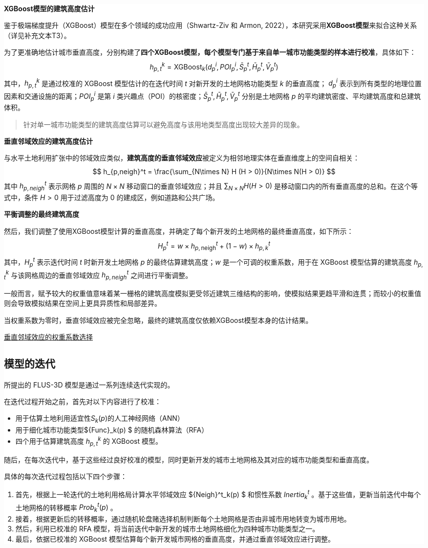 **XGBoost模型的建筑高度估计**

鉴于极端梯度提升（XGBoost）模型在多个领域的成功应用（Shwartz-Ziv 和 Armon, 2022），本研究采用**XGBoost模型**来拟合这种关系（详见补充文本T3）。

为了更准确地估计城市垂直高度，分别构建了**四个XGBoost模型，每个模型专门基于来自单一城市功能类型的样本进行校准**，具体如下：
$$
h_{p,t}^{k} = \text{XGBoost}_k (d_{p}^{i}, {POI}_{p}^{i}, \bar{S}_{p}^{t},  \bar{H}_{p}^{t},  \bar{V}_{p}^{t} )
$$
其中，$h_{p,t}^{k}$ 是通过校准的 XGBoost 模型估计的在迭代时间 $t$ 对新开发的土地网格功能类型 $k$ 的垂直高度；
$d_{p}^{i}$  表示到所有类型的地理位置因素和交通设施的距离；${POI}_{p}^{i}$ 是第 $i$ 类兴趣点（POI）的核密度；$\bar{S}_{p}^{t},  \bar{H}_{p}^{t},  \bar{V}_{p}^{t}$ 分别是土地网格  $p$ 的平均建筑密度、平均建筑高度和总建筑体积。

> 针对单一城市功能类型的建筑高度估算可以避免高度与该用地类型高度出现较大差异的现象。

**垂直邻域效应的建筑高度估计**

与水平土地利用扩张中的邻域效应类似，**建筑高度的垂直邻域效应**被定义为相邻地理实体在垂直维度上的空间自相关：
$$
h_{p,neigh}^t = \frac{\sum_{N\times N} H (H > 0)}{N\times N(H > 0)}
$$
其中 $h_{p,neigh}^t$ 表示网格 $p$ 周围的 $N\times N$ 移动窗口的垂直邻域效应；并且 $\sum_{N\times N} H (H > 0)$ 是移动窗口内的所有垂直高度的总和。在这个等式中，条件 $H > 0$ 用于过滤高度为 0 的建成区，例如道路和公共广场。

**平衡调整的最终建筑高度**

然后，我们调整了使用XGBoost模型计算的垂直高度，并确定了每个新开发的土地网格的最终垂直高度，如下所示：
$$
H^t_p = w \times h^{t}_{p,\text{neigh}} + (1 - w) \times h^{t}_{p,k}
$$
其中，$H^t_p$ 表示迭代时间 $t$ 时新开发土地网格 $p$ 的最终估算建筑高度；$w$ 是一个可调的权重系数，用于在 XGBoost 模型估算的建筑高度 $h_{p,t}^{k}$ 与该网格周边的垂直邻域效应  $h_{p,neigh}^t$ 之间进行平衡调整。

一般而言，赋予较大的权重值意味着某一栅格的建筑高度模拟更受邻近建筑三维结构的影响，使模拟结果更趋平滑和连贯；而较小的权重值则会导致模拟结果在空间上更具异质性和局部差异。

当权重系数为零时，垂直邻域效应被完全忽略，最终的建筑高度仅依赖XGBoost模型本身的估计结果。

[垂直邻域效应的权重系数选择](#垂直邻域效应的权重系数选择)

## 模型的迭代

所提出的 FLUS-3D 模型是通过一系列连续迭代实现的。

在迭代过程开始之前，首先对以下内容进行了校准：

- 用于估算土地利用适宜性$S_k(p)$的人工神经网络（ANN）
- 用于细化城市功能类型${Func}_k(p) $ 的随机森林算法（RFA）
- 四个用于估算建筑高度 $h_{p,t}^{k}$ 的 XGBoost 模型。

随后，在每次迭代中，基于这些经过良好校准的模型，同时更新开发的城市土地网格及其对应的城市功能类型和垂直高度。

具体的每次迭代过程包括以下四个步骤：

1. 首先，根据上一轮迭代的土地利用格局计算水平邻域效应 ${Neigh}^t_k(p) $  和惯性系数  ${Inertia}^t_k$ 。基于这些值，更新当前迭代中每个土地网格的转移概率 ${Prob}^t_k(p)$ 。
2. 接着，根据更新后的转移概率，通过随机轮盘赌选择机制判断每个土地网格是否由非城市用地转变为城市用地。
3. 然后，利用已校准的 RFA 模型，将当前迭代中新开发的城市土地网格细化为四种城市功能类型之一。
4. 最后，依据已校准的 XGBoost 模型估算每个新开发城市网格的垂直高度，并通过垂直邻域效应进行调整。
